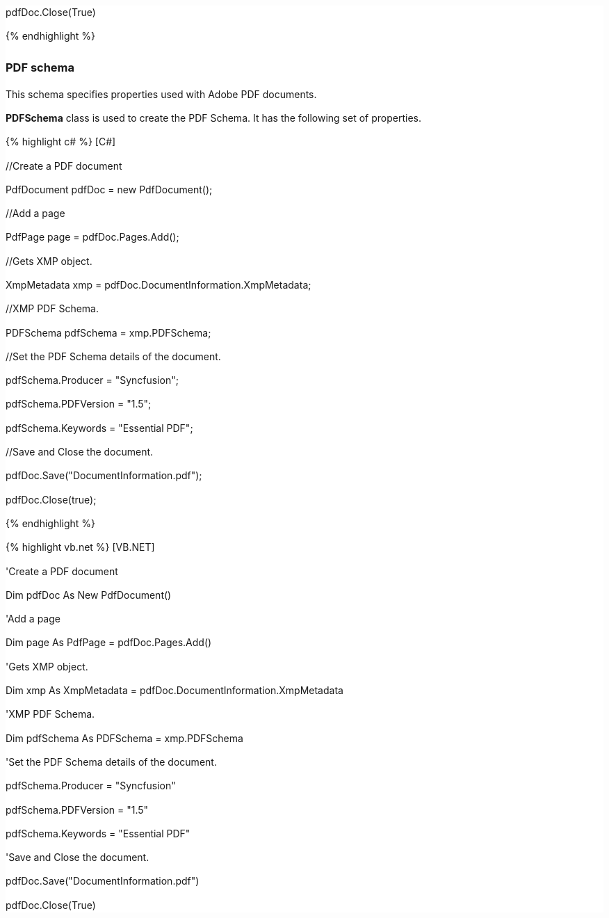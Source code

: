 
pdfDoc.Close(True)



{% endhighlight %}

### PDF schema

This schema specifies properties used with Adobe PDF documents.

**PDFSchema** class is used to create the PDF Schema. It has the following set of properties.

{% highlight c# %}
[C#]

//Create a PDF document

PdfDocument pdfDoc = new PdfDocument();

//Add a page

PdfPage page = pdfDoc.Pages.Add();

//Gets XMP object.

XmpMetadata xmp = pdfDoc.DocumentInformation.XmpMetadata;

//XMP PDF Schema.

PDFSchema pdfSchema = xmp.PDFSchema;

//Set the PDF Schema details of the document.

pdfSchema.Producer = "Syncfusion";

pdfSchema.PDFVersion = "1.5";

pdfSchema.Keywords = "Essential PDF";

//Save and Close the document.

pdfDoc.Save("DocumentInformation.pdf");

pdfDoc.Close(true);



{% endhighlight %}

{% highlight vb.net %}
[VB.NET]

'Create a PDF document

Dim pdfDoc As New PdfDocument()

'Add a page

Dim page As PdfPage = pdfDoc.Pages.Add()

'Gets XMP object.

Dim xmp As XmpMetadata = pdfDoc.DocumentInformation.XmpMetadata

'XMP PDF Schema.

Dim pdfSchema As PDFSchema = xmp.PDFSchema

'Set the PDF Schema details of the document.

pdfSchema.Producer = "Syncfusion"

pdfSchema.PDFVersion = "1.5"

pdfSchema.Keywords = "Essential PDF"

'Save and Close the document.

pdfDoc.Save("DocumentInformation.pdf")

pdfDoc.Close(True)